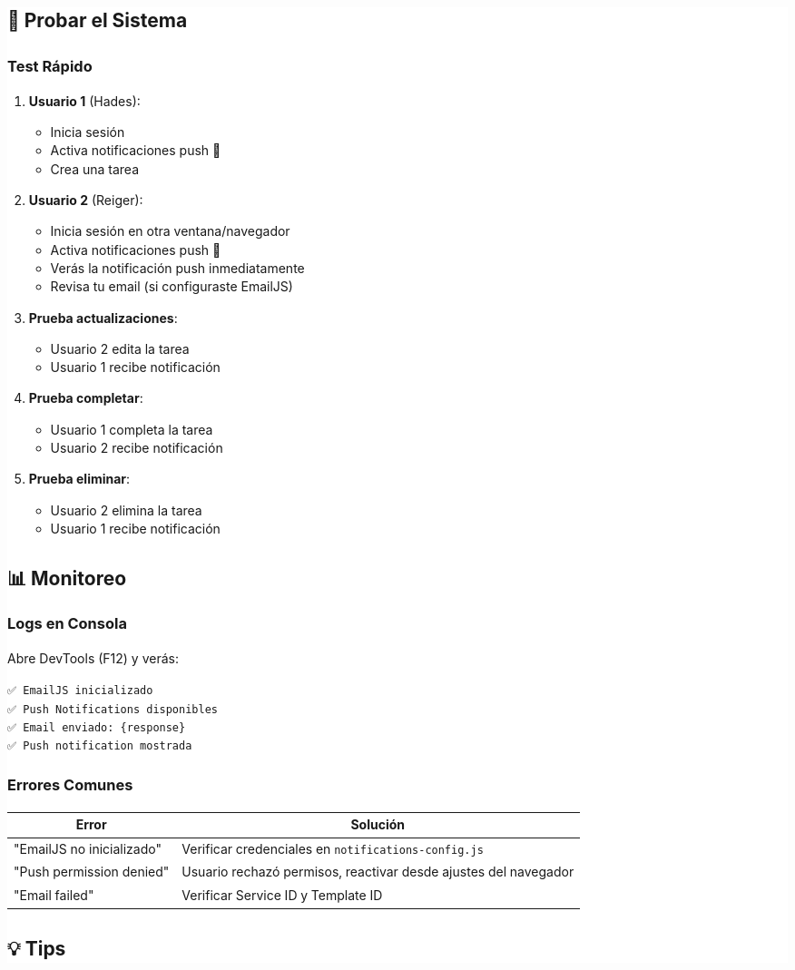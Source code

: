 ## 🧪 Probar el Sistema

### Test Rápido

1. **Usuario 1** (Hades):
   - Inicia sesión
   - Activa notificaciones push 🔔
   - Crea una tarea

2. **Usuario 2** (Reiger):
   - Inicia sesión en otra ventana/navegador
   - Activa notificaciones push 🔔
   - Verás la notificación push inmediatamente
   - Revisa tu email (si configuraste EmailJS)

3. **Prueba actualizaciones**:
   - Usuario 2 edita la tarea
   - Usuario 1 recibe notificación

4. **Prueba completar**:
   - Usuario 1 completa la tarea
   - Usuario 2 recibe notificación

5. **Prueba eliminar**:
   - Usuario 2 elimina la tarea
   - Usuario 1 recibe notificación

## 📊 Monitoreo

### Logs en Consola

Abre DevTools (F12) y verás:

```
✅ EmailJS inicializado
✅ Push Notifications disponibles
✅ Email enviado: {response}
✅ Push notification mostrada
```

### Errores Comunes

| Error | Solución |
|-------|----------|
| "EmailJS no inicializado" | Verificar credenciales en `notifications-config.js` |
| "Push permission denied" | Usuario rechazó permisos, reactivar desde ajustes del navegador |
| "Email failed" | Verificar Service ID y Template ID |

## 💡 Tips
